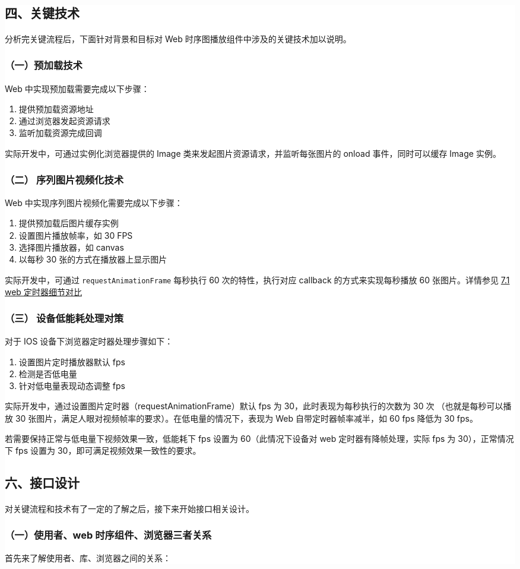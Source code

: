## 四、关键技术

分析完关键流程后，下面针对背景和目标对 Web 时序图播放组件中涉及的关键技术加以说明。

### （一）预加载技术

Web 中实现预加载需要完成以下步骤：

1. 提供预加载资源地址
2. 通过浏览器发起资源请求
3. 监听加载资源完成回调

实际开发中，可通过实例化浏览器提供的 Image 类来发起图片资源请求，并监听每张图片的 onload 事件，同时可以缓存 Image 实例。

### （二） 序列图片视频化技术

Web 中实现序列图片视频化需要完成以下步骤：

1. 提供预加载后图片缓存实例
2. 设置图片播放帧率，如 30 FPS
3. 选择图片播放器，如 canvas
4. 以每秒 30 张的方式在播放器上显示图片

实际开发中，可通过 `requestAnimationFrame` 每秒执行 60 次的特性，执行对应 callback 的方式来实现每秒播放 60 张图片。详情参见 [7.1 web 定时器细节对比](#一web-定时器细节对比)

### （三） 设备低能耗处理对策

对于 IOS 设备下浏览器定时器处理步骤如下：

1. 设置图片定时播放器默认 fps
2. 检测是否低电量
3. 针对低电量表现动态调整 fps

实际开发中，通过设置图片定时器（requestAnimationFrame）默认 fps 为 30，此时表现为每秒执行的次数为 30 次 （也就是每秒可以播放 30 张图片，满足人眼对视频帧率的要求）。在低电量的情况下，表现为 Web 自带定时器帧率减半，如 60 fps 降低为 30 fps。

若需要保持正常与低电量下视频效果一致，低能耗下 fps 设置为 60（此情况下设备对 web 定时器有降帧处理，实际 fps 为 30），正常情况下 fps 设置为 30，即可满足视频效果一致性的要求。

## 六、接口设计

对关键流程和技术有了一定的了解之后，接下来开始接口相关设计。

### （一）使用者、web 时序组件、浏览器三者关系

首先来了解使用者、库、浏览器之间的关系：
